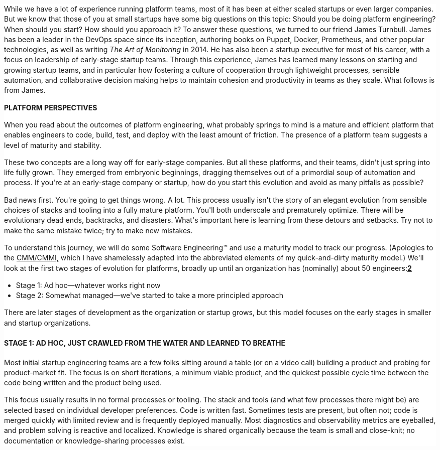 <span id="page-96-1"></span>While we have a lot of experience running platform teams, most of it has been at either scaled startups or even larger companies. But we know that those of you at small startups have some big questions on this topic: Should you be doing platform engineering? When should you start? How should you approach it? To answer these questions, we turned to our friend James Turnbull. James has been a leader in the DevOps space since its inception, authoring books on Puppet, Docker, Prometheus, and other popular technologies, as well as writing *The Art of Monitoring* in 2014. He has also been a startup executive for most of his career, with a focus on leadership of early-stage startup teams. Through this experience, James has learned many lessons on starting and growing startup teams, and in particular how fostering a culture of cooperation through lightweight processes, sensible automation, and collaborative decision making helps to maintain cohesion and productivity in teams as they scale. What follows is from James.

**PLATFORM PERSPECTIVES**

When you read about the outcomes of platform engineering, what probably springs to mind is a mature and efficient platform that enables engineers to code, build, test, and deploy with the least amount of friction. The presence of a platform team suggests a level of maturity and stability.

These two concepts are a long way off for early-stage companies. But all these platforms, and their teams, didn't just spring into life fully grown. They emerged from embryonic beginnings, dragging themselves out of a primordial soup of automation and process. If you're at an early-stage company or startup, how do you start this evolution and avoid as many pitfalls as possible?

Bad news first. You're going to get things wrong. A lot. This process usually isn't the story of an elegant evolution from sensible choices of stacks and tooling into a fully mature platform. You'll both underscale and prematurely optimize. There will be evolutionary dead ends, backtracks, and disasters. What's important here is learning from these detours and setbacks. Try not to make the same mistake twice; try to make new mistakes.

<span id="page-98-0"></span>To understand this journey, we will do some Software Engineering™ and use a maturity model to track our progress. (Apologies to the [CMM/CMMI,](https://oreil.ly/JwZjQ) which I have shamelessly adapted into the abbreviated elements of my quick-and-dirty maturity model.) We'll look at the first two stages of evolution for platforms, broadly up until an organization has (nominally) about 50 engineers:**[2](#page-131-1)**

- Stage 1: Ad hoc—whatever works right now
- Stage 2: Somewhat managed—we've started to take a more principled approach

There are later stages of development as the organization or startup grows, but this model focuses on the early stages in smaller and startup organizations.

#### **STAGE 1: AD HOC, JUST CRAWLED FROM THE WATER AND LEARNED TO BREATHE**

<span id="page-99-0"></span>Most initial startup engineering teams are a few folks sitting around a table (or on a video call) building a product and probing for product-market fit. The focus is on short iterations, a minimum viable product, and the quickest possible cycle time between the code being written and the product being used.

This focus usually results in no formal processes or tooling. The stack and tools (and what few processes there might be) are selected based on individual developer preferences. Code is written fast. Sometimes tests are present, but often not; code is merged quickly with limited review and is frequently deployed manually. Most diagnostics and observability metrics are eyeballed, and problem solving is reactive and localized. Knowledge is shared organically because the team is small and close-knit; no documentation or knowledge-sharing processes exist.
